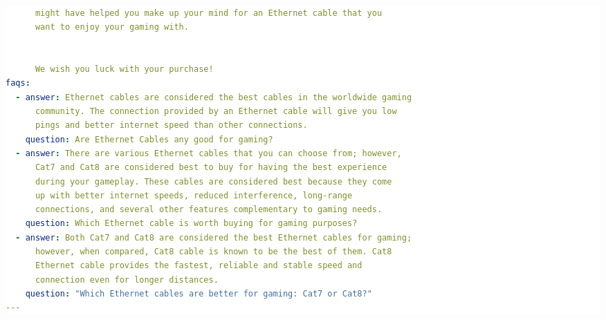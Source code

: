 ```yaml
      might have helped you make up your mind for an Ethernet cable that you
      want to enjoy your gaming with. 


      We wish you luck with your purchase!
faqs:
  - answer: Ethernet cables are considered the best cables in the worldwide gaming
      community. The connection provided by an Ethernet cable will give you low
      pings and better internet speed than other connections.
    question: Are Ethernet Cables any good for gaming?
  - answer: There are various Ethernet cables that you can choose from; however,
      Cat7 and Cat8 are considered best to buy for having the best experience
      during your gameplay. These cables are considered best because they come
      up with better internet speeds, reduced interference, long-range
      connections, and several other features complementary to gaming needs.
    question: Which Ethernet cable is worth buying for gaming purposes?
  - answer: Both Cat7 and Cat8 are considered the best Ethernet cables for gaming;
      however, when compared, Cat8 cable is known to be the best of them. Cat8
      Ethernet cable provides the fastest, reliable and stable speed and
      connection even for longer distances.
    question: "Which Ethernet cables are better for gaming: Cat7 or Cat8?"
---
```


